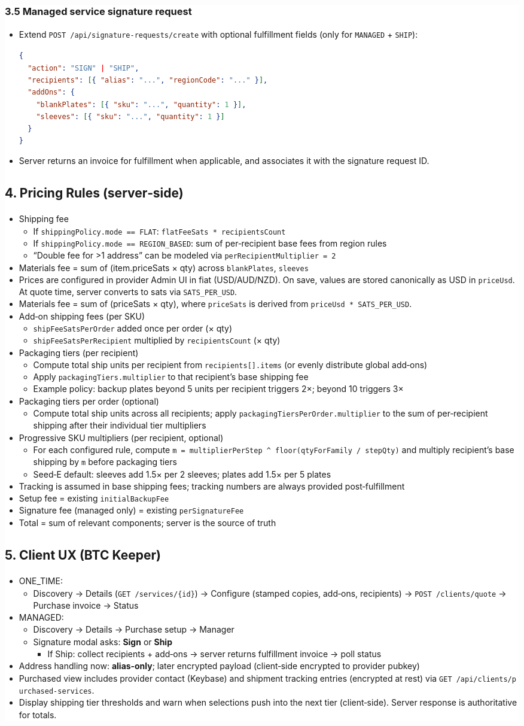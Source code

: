 ### 3.5 Managed service signature request

- Extend `POST /api/signature-requests/create` with optional fulfillment fields (only for `MANAGED` + `SHIP`):
  ```json
  {
    "action": "SIGN" | "SHIP",
    "recipients": [{ "alias": "...", "regionCode": "..." }],
    "addOns": {
      "blankPlates": [{ "sku": "...", "quantity": 1 }],
      "sleeves": [{ "sku": "...", "quantity": 1 }]
    }
  }
  ```
- Server returns an invoice for fulfillment when applicable, and associates it with the signature request ID.

## 4. Pricing Rules (server‑side)

- Shipping fee
  - If `shippingPolicy.mode == FLAT`: `flatFeeSats * recipientsCount`
  - If `shippingPolicy.mode == REGION_BASED`: sum of per‑recipient base fees from region rules
  - “Double fee for >1 address” can be modeled via `perRecipientMultiplier = 2`
- Materials fee = sum of (item.priceSats × qty) across `blankPlates`, `sleeves`
- Prices are configured in provider Admin UI in fiat (USD/AUD/NZD). On save, values are stored canonically as USD in `priceUsd`. At quote time, server converts to sats via `SATS_PER_USD`.
- Materials fee = sum of (priceSats × qty), where `priceSats` is derived from `priceUsd * SATS_PER_USD`.
- Add‑on shipping fees (per SKU)
  - `shipFeeSatsPerOrder` added once per order (× qty)
  - `shipFeeSatsPerRecipient` multiplied by `recipientsCount` (× qty)
- Packaging tiers (per recipient)
  - Compute total ship units per recipient from `recipients[].items` (or evenly distribute global add‑ons)
  - Apply `packagingTiers.multiplier` to that recipient’s base shipping fee
  - Example policy: backup plates beyond 5 units per recipient triggers 2×; beyond 10 triggers 3×
- Packaging tiers per order (optional)
  - Compute total ship units across all recipients; apply `packagingTiersPerOrder.multiplier` to the sum of per‑recipient shipping after their individual tier multipliers
- Progressive SKU multipliers (per recipient, optional)
  - For each configured rule, compute `m = multiplierPerStep ^ floor(qtyForFamily / stepQty)` and multiply recipient’s base shipping by `m` before packaging tiers
  - Seed‑E default: sleeves add 1.5× per 2 sleeves; plates add 1.5× per 5 plates
- Tracking is assumed in base shipping fees; tracking numbers are always provided post‑fulfillment
- Setup fee = existing `initialBackupFee`
- Signature fee (managed only) = existing `perSignatureFee`
- Total = sum of relevant components; server is the source of truth

## 5. Client UX (BTC Keeper)

- ONE_TIME:
  - Discovery → Details (`GET /services/{id}`) → Configure (stamped copies, add‑ons, recipients) → `POST /clients/quote` → Purchase invoice → Status
- MANAGED:
  - Discovery → Details → Purchase setup → Manager
  - Signature modal asks: **Sign** or **Ship**
    - If Ship: collect recipients + add‑ons → server returns fulfillment invoice → poll status
- Address handling now: **alias‑only**; later encrypted payload (client‑side encrypted to provider pubkey)
- Purchased view includes provider contact (Keybase) and shipment tracking entries (encrypted at rest) via `GET /api/clients/purchased-services`.
- Display shipping tier thresholds and warn when selections push into the next tier (client‑side). Server response is authoritative for totals.
